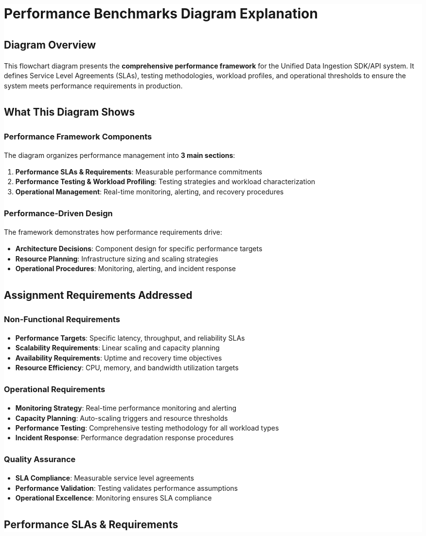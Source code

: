 # Performance Benchmarks Diagram Explanation

## Diagram Overview

This flowchart diagram presents the **comprehensive performance framework** for the Unified Data Ingestion SDK/API system. It defines Service Level Agreements (SLAs), testing methodologies, workload profiles, and operational thresholds to ensure the system meets performance requirements in production.

## What This Diagram Shows

### Performance Framework Components

The diagram organizes performance management into **3 main sections**:

1. **Performance SLAs & Requirements**: Measurable performance commitments
2. **Performance Testing & Workload Profiling**: Testing strategies and workload characterization
3. **Operational Management**: Real-time monitoring, alerting, and recovery procedures

### Performance-Driven Design

The framework demonstrates how performance requirements drive:

- **Architecture Decisions**: Component design for specific performance targets
- **Resource Planning**: Infrastructure sizing and scaling strategies
- **Operational Procedures**: Monitoring, alerting, and incident response

## Assignment Requirements Addressed

### Non-Functional Requirements

- **Performance Targets**: Specific latency, throughput, and reliability SLAs
- **Scalability Requirements**: Linear scaling and capacity planning
- **Availability Requirements**: Uptime and recovery time objectives
- **Resource Efficiency**: CPU, memory, and bandwidth utilization targets

### Operational Requirements

- **Monitoring Strategy**: Real-time performance monitoring and alerting
- **Capacity Planning**: Auto-scaling triggers and resource thresholds
- **Performance Testing**: Comprehensive testing methodology for all workload types
- **Incident Response**: Performance degradation response procedures

### Quality Assurance

- **SLA Compliance**: Measurable service level agreements
- **Performance Validation**: Testing validates performance assumptions
- **Operational Excellence**: Monitoring ensures SLA compliance

## Performance SLAs & Requirements

